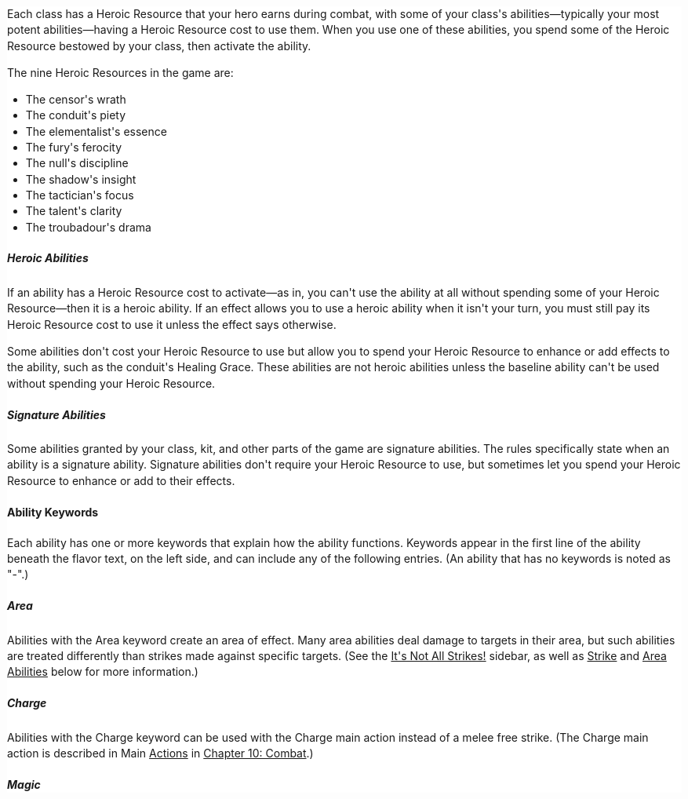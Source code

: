 Each class has a Heroic Resource that your hero earns during combat, with some of your class's abilities—typically your most potent abilities—having a Heroic Resource cost to use them. When you use one of these abilities, you spend some of the Heroic Resource bestowed by your class, then activate the ability.

The nine Heroic Resources in the game are:

- The censor's wrath
- The conduit's piety
- The elementalist's essence
- The fury's ferocity
- The null's discipline
- The shadow's insight
- The tactician's focus
- The talent's clarity
- The troubadour's drama

##### Heroic Abilities

If an ability has a Heroic Resource cost to activate—as in, you can't use the ability at all without spending some of your Heroic Resource—then it is a heroic ability. If an effect allows you to use a heroic ability when it isn't your turn, you must still pay its Heroic Resource cost to use it unless the effect says otherwise.

Some abilities don't cost your Heroic Resource to use but allow you to spend your Heroic Resource to enhance or add effects to the ability, such as the conduit's Healing Grace. These abilities are not heroic abilities unless the baseline ability can't be used without spending your Heroic Resource.

##### Signature Abilities

Some abilities granted by your class, kit, and other parts of the game are signature abilities. The rules specifically state when an ability is a signature ability. Signature abilities don't require your Heroic Resource to use, but sometimes let you spend your Heroic Resource to enhance or add to their effects.

#### Ability Keywords

Each ability has one or more keywords that explain how the ability functions. Keywords appear in the first line of the ability beneath the flavor text, on the left side, and can include any of the following entries. (An ability that has no keywords is noted as "-".)

##### Area

Abilities with the Area keyword create an area of effect. Many area abilities deal damage to targets in their area, but such abilities are treated differently than strikes made against specific targets. (See the [It's Not All Strikes!](#page-84-4) sidebar, as well as [Strike](#page-84-3) and [Area Abilities](#page-85-1) below for more information.)

##### Charge

Abilities with the Charge keyword can be used with the Charge main action instead of a melee free strike. (The Charge main action is described in Main [Actions](#page-288-0) in [Chapter 10: Combat](#page-288-0).)

##### Magic

